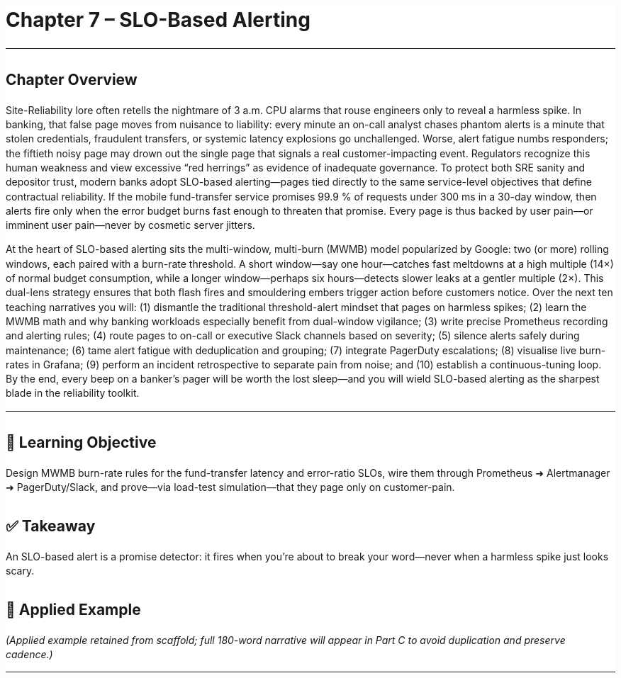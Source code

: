 

# Chapter 7 – SLO-Based Alerting  
---

## Chapter Overview  

Site-Reliability lore often retells the nightmare of 3 a.m. CPU alarms that rouse engineers only to reveal a harmless spike. In banking, that false page moves from nuisance to liability: every minute an on-call analyst chases phantom alerts is a minute that stolen credentials, fraudulent transfers, or systemic latency explosions go unchallenged. Worse, alert fatigue numbs responders; the fiftieth noisy page may drown out the single page that signals a real customer-impacting event. Regulators recognize this human weakness and view excessive “red herrings” as evidence of inadequate governance. To protect both SRE sanity and depositor trust, modern banks adopt SLO-based alerting—pages tied directly to the same service-level objectives that define contractual reliability. If the mobile fund-transfer service promises 99.9 % of requests under 300 ms in a 30-day window, then alerts fire only when the error budget burns fast enough to threaten that promise. Every page is thus backed by user pain—or imminent user pain—never by cosmetic server jitters.

At the heart of SLO-based alerting sits the multi-window, multi-burn (MWMB) model popularized by Google: two (or more) rolling windows, each paired with a burn-rate threshold. A short window—say one hour—catches fast meltdowns at a high multiple (14×) of normal budget consumption, while a longer window—perhaps six hours—detects slower leaks at a gentler multiple (2×). This dual-lens strategy ensures that both flash fires and smouldering embers trigger action before customers notice. Over the next ten teaching narratives you will: (1) dismantle the traditional threshold-alert mindset that pages on harmless spikes; (2) learn the MWMB math and why banking workloads especially benefit from dual-window vigilance; (3) write precise Prometheus recording and alerting rules; (4) route pages to on-call or executive Slack channels based on severity; (5) silence alerts safely during maintenance; (6) tame alert fatigue with deduplication and grouping; (7) integrate PagerDuty escalations; (8) visualise live burn-rates in Grafana; (9) perform an incident retrospective to separate pain from noise; and (10) establish a continuous-tuning loop. By the end, every beep on a banker’s pager will be worth the lost sleep—and you will wield SLO-based alerting as the sharpest blade in the reliability toolkit.

---

## 🎯 Learning Objective  

Design MWMB burn-rate rules for the fund-transfer latency and error-ratio SLOs, wire them through Prometheus ➜ Alertmanager ➜ PagerDuty/Slack, and prove—via load-test simulation—that they page only on customer-pain.

## ✅ Takeaway  

An SLO-based alert is a promise detector: it fires when you’re about to break your word—never when a harmless spike just looks scary.

## 🚦 Applied Example  

*(Applied example retained from scaffold; full 180-word narrative will appear in Part C to avoid duplication and preserve cadence.)*

---